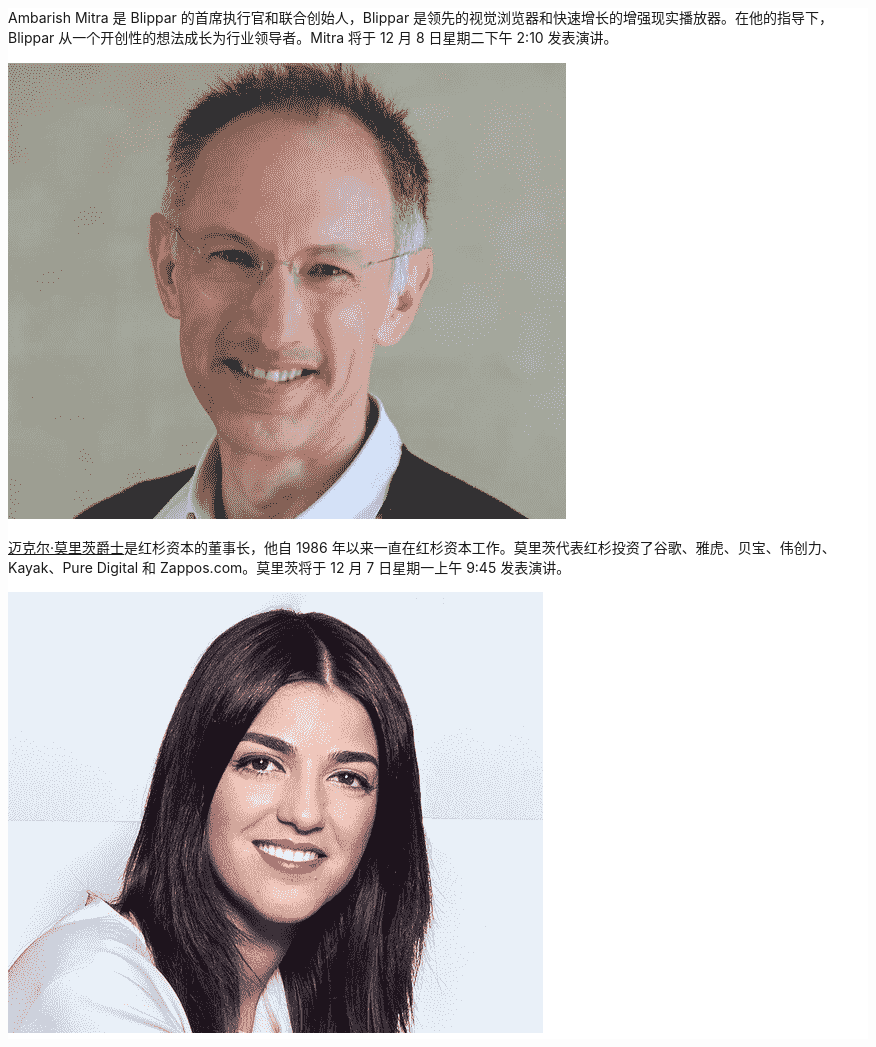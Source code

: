 Ambarish Mitra 是 Blippar 的首席执行官和联合创始人，Blippar 是领先的视觉浏览器和快速增长的增强现实播放器。在他的指导下，Blippar 从一个开创性的想法成长为行业领导者。Mitra 将于 12 月 8 日星期二下午 2:10 发表演讲。

![Screen Shot 2015-11-30 at 10.36.56 AM](img/1409ee3d65e7a83bf3c62dd939a263fa.png)

[迈克尔·莫里茨爵士](https://web.archive.org/web/20221006104014/https://www.crunchbase.com/person/michael-moritz#/entity)是红杉资本的董事长，他自 1986 年以来一直在红杉资本工作。莫里茨代表红杉投资了谷歌、雅虎、贝宝、伟创力、Kayak、Pure Digital 和 Zappos.com。莫里茨将于 12 月 7 日星期一上午 9:45 发表演讲。

![Screen Shot 2015-11-18 at 1.19.32 PM](img/77feda6f746b1a1d2fa2a665eb87dae1.png)
